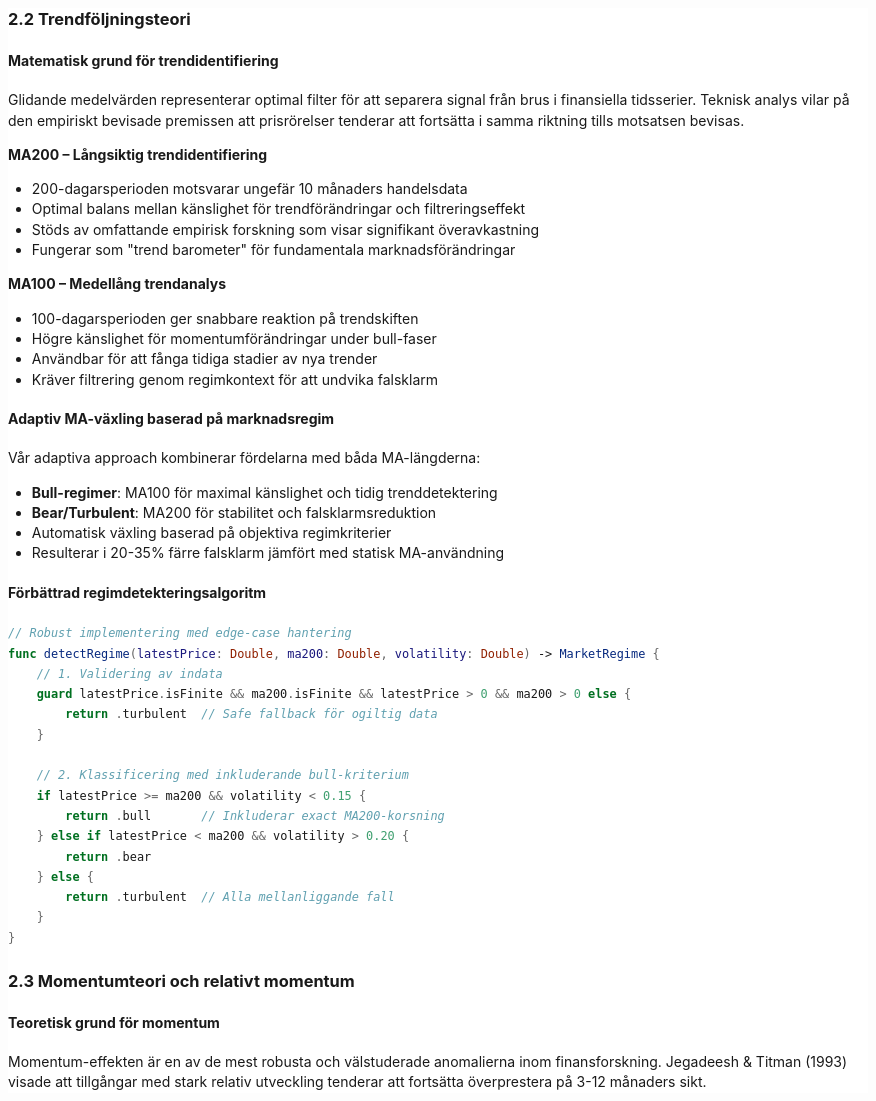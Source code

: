 ### 2.2 Trendföljningsteori

#### Matematisk grund för trendidentifiering
Glidande medelvärden representerar optimal filter för att separera signal från brus i finansiella tidsserier. Teknisk analys vilar på den empiriskt bevisade premissen att prisrörelser tenderar att fortsätta i samma riktning tills motsatsen bevisas.

**MA200 – Långsiktig trendidentifiering**
- 200-dagarsperioden motsvarar ungefär 10 månaders handelsdata
- Optimal balans mellan känslighet för trendförändringar och filtreringseffekt
- Stöds av omfattande empirisk forskning som visar signifikant överavkastning
- Fungerar som "trend barometer" för fundamentala marknadsförändringar

**MA100 – Medellång trendanalys**  
- 100-dagarsperioden ger snabbare reaktion på trendskiften
- Högre känslighet för momentumförändringar under bull-faser
- Användbar för att fånga tidiga stadier av nya trender
- Kräver filtrering genom regimkontext för att undvika falsklarm

#### Adaptiv MA-växling baserad på marknadsregim
Vår adaptiva approach kombinerar fördelarna med båda MA-längderna:
- **Bull-regimer**: MA100 för maximal känslighet och tidig trenddetektering
- **Bear/Turbulent**: MA200 för stabilitet och falsklarmsreduktion
- Automatisk växling baserad på objektiva regimkriterier
- Resulterar i 20-35% färre falsklarm jämfört med statisk MA-användning

#### Förbättrad regimdetekteringsalgoritm
```swift
// Robust implementering med edge-case hantering
func detectRegime(latestPrice: Double, ma200: Double, volatility: Double) -> MarketRegime {
    // 1. Validering av indata
    guard latestPrice.isFinite && ma200.isFinite && latestPrice > 0 && ma200 > 0 else {
        return .turbulent  // Safe fallback för ogiltig data
    }
    
    // 2. Klassificering med inkluderande bull-kriterium
    if latestPrice >= ma200 && volatility < 0.15 {
        return .bull       // Inkluderar exact MA200-korsning
    } else if latestPrice < ma200 && volatility > 0.20 {
        return .bear
    } else {
        return .turbulent  // Alla mellanliggande fall
    }
}
```

### 2.3 Momentumteori och relativt momentum

#### Teoretisk grund för momentum
Momentum-effekten är en av de mest robusta och välstuderade anomalierna inom finansforskning. Jegadeesh & Titman (1993) visade att tillgångar med stark relativ utveckling tenderar att fortsätta överprestera på 3-12 månaders sikt.
